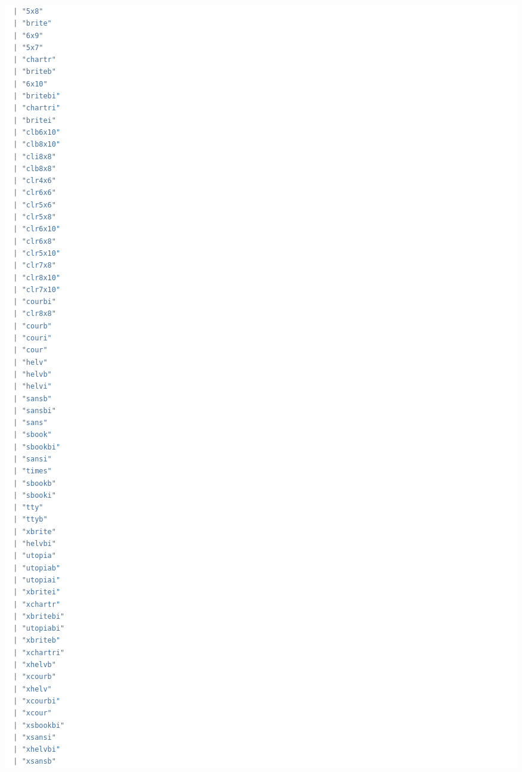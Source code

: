 ```ts
  | "5x8"
  | "brite"
  | "6x9"
  | "5x7"
  | "chartr"
  | "briteb"
  | "6x10"
  | "britebi"
  | "chartri"
  | "britei"
  | "clb6x10"
  | "clb8x10"
  | "cli8x8"
  | "clb8x8"
  | "clr4x6"
  | "clr6x6"
  | "clr5x6"
  | "clr5x8"
  | "clr6x10"
  | "clr6x8"
  | "clr5x10"
  | "clr7x8"
  | "clr8x10"
  | "clr7x10"
  | "courbi"
  | "clr8x8"
  | "courb"
  | "couri"
  | "cour"
  | "helv"
  | "helvb"
  | "helvi"
  | "sansb"
  | "sansbi"
  | "sans"
  | "sbook"
  | "sbookbi"
  | "sansi"
  | "times"
  | "sbookb"
  | "sbooki"
  | "tty"
  | "ttyb"
  | "xbrite"
  | "helvbi"
  | "utopia"
  | "utopiab"
  | "utopiai"
  | "xbritei"
  | "xchartr"
  | "xbritebi"
  | "utopiabi"
  | "xbriteb"
  | "xchartri"
  | "xhelvb"
  | "xcourb"
  | "xhelv"
  | "xcourbi"
  | "xcour"
  | "xsbookbi"
  | "xsansi"
  | "xhelvbi"
  | "xsansb"
```